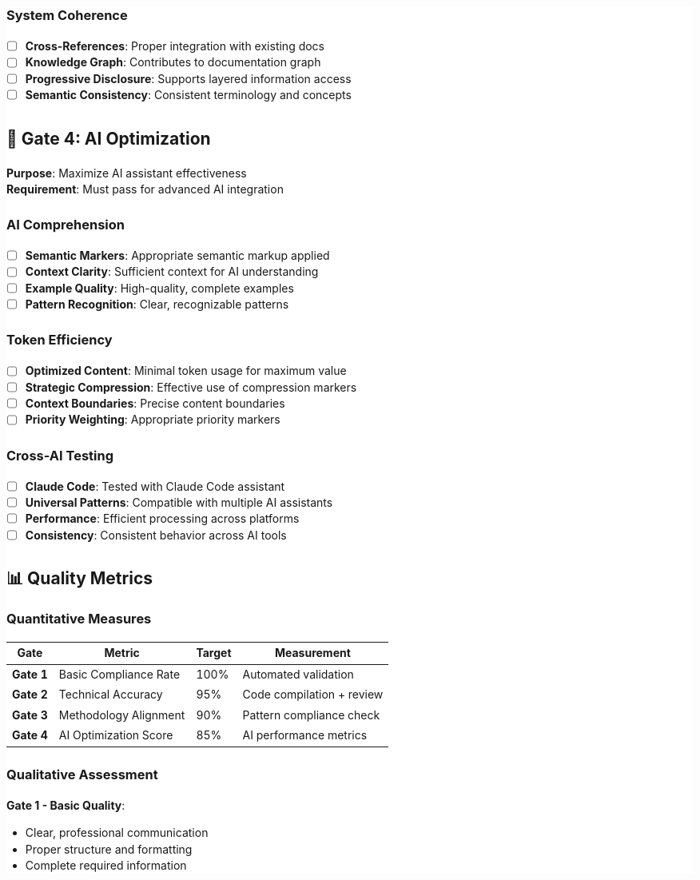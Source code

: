 ### System Coherence
- [ ] **Cross-References**: Proper integration with existing docs
- [ ] **Knowledge Graph**: Contributes to documentation graph
- [ ] **Progressive Disclosure**: Supports layered information access
- [ ] **Semantic Consistency**: Consistent terminology and concepts

## 🤖 Gate 4: AI Optimization

**Purpose**: Maximize AI assistant effectiveness  
**Requirement**: Must pass for advanced AI integration

### AI Comprehension
- [ ] **Semantic Markers**: Appropriate semantic markup applied
- [ ] **Context Clarity**: Sufficient context for AI understanding
- [ ] **Example Quality**: High-quality, complete examples
- [ ] **Pattern Recognition**: Clear, recognizable patterns

### Token Efficiency
- [ ] **Optimized Content**: Minimal token usage for maximum value
- [ ] **Strategic Compression**: Effective use of compression markers
- [ ] **Context Boundaries**: Precise content boundaries
- [ ] **Priority Weighting**: Appropriate priority markers

### Cross-AI Testing
- [ ] **Claude Code**: Tested with Claude Code assistant
- [ ] **Universal Patterns**: Compatible with multiple AI assistants
- [ ] **Performance**: Efficient processing across platforms
- [ ] **Consistency**: Consistent behavior across AI tools

## 📊 Quality Metrics

### Quantitative Measures

| Gate | Metric | Target | Measurement |
|------|--------|--------|-------------|
| **Gate 1** | Basic Compliance Rate | 100% | Automated validation |
| **Gate 2** | Technical Accuracy | 95% | Code compilation + review |
| **Gate 3** | Methodology Alignment | 90% | Pattern compliance check |
| **Gate 4** | AI Optimization Score | 85% | AI performance metrics |

### Qualitative Assessment

**Gate 1 - Basic Quality**:
- Clear, professional communication
- Proper structure and formatting
- Complete required information
